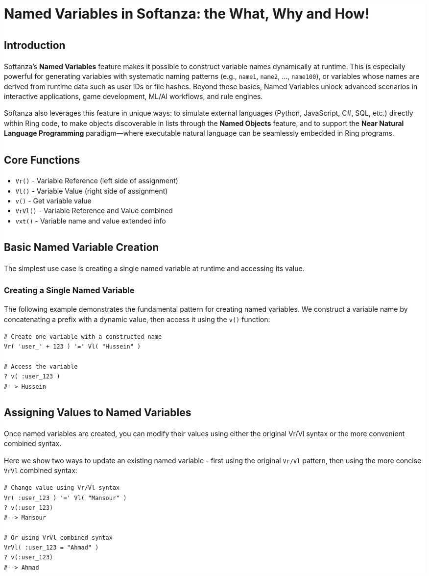 # Named Variables in Softanza: the What, Why and How!

## Introduction

Softanza’s **Named Variables** feature makes it possible to construct variable names dynamically at runtime. This is especially powerful for generating variables with systematic naming patterns (e.g., `name1`, `name2`, …, `name100`), or variables whose names are derived from runtime data such as user IDs or file hashes. Beyond these basics, Named Variables unlock advanced scenarios in interactive applications, game development, ML/AI workflows, and rule engines.

Softanza also leverages this feature in unique ways: to simulate external languages (Python, JavaScript, C#, SQL, etc.) directly within Ring code, to make objects discoverable in lists through the **Named Objects** feature, and to support the **Near Natural Language Programming** paradigm—where executable natural language can be seamlessly embedded in Ring programs.

## Core Functions

* `Vr()` - Variable Reference (left side of assignment)
* `Vl()` - Variable Value (right side of assignment)
* `v()` - Get variable value
* `VrVl()` - Variable Reference and Value combined
* `vxt()` - Variable name and value extended info

## Basic Named Variable Creation

The simplest use case is creating a single named variable at runtime and accessing its value.

### Creating a Single Named Variable

The following example demonstrates the fundamental pattern for creating named variables. We construct a variable name by concatenating a prefix with a dynamic value, then access it using the `v()` function:

```ring
# Create one variable with a constructed name
Vr( 'user_' + 123 ) '=' Vl( "Hussein" )

# Access the variable
? v( :user_123 )
#--> Hussein
```

## Assigning Values to Named Variables

Once named variables are created, you can modify their values using either the original Vr/Vl syntax or the more convenient combined syntax.

Here we show two ways to update an existing named variable - first using the original `Vr/Vl` pattern, then using the more concise `VrVl` combined syntax:

```ring
# Change value using Vr/Vl syntax
Vr( :user_123 ) '=' Vl( "Mansour" )
? v(:user_123)
#--> Mansour

# Or using VrVl combined syntax
VrVl( :user_123 = "Ahmad" )
? v(:user_123)
#--> Ahmad
```

